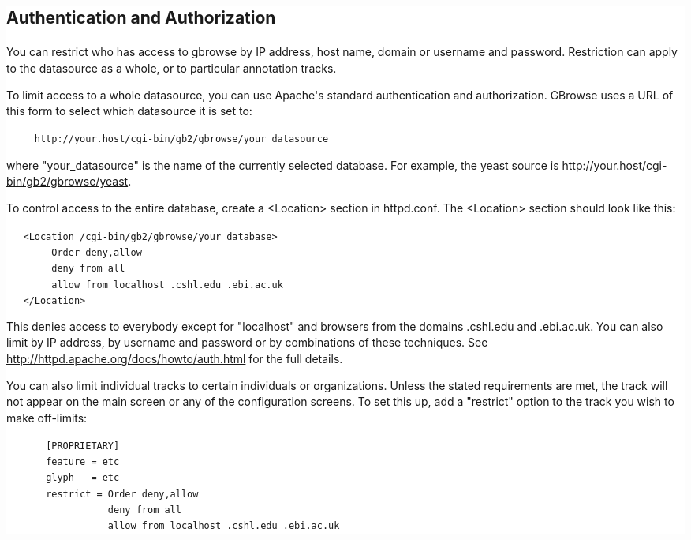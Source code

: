 ## <span id="Authentication_and_Authorization" class="mw-headline">Authentication and Authorization</span>

You can restrict who has access to gbrowse by IP address, host name,
domain or username and password. Restriction can apply to the datasource
as a whole, or to particular annotation tracks.

To limit access to a whole datasource, you can use Apache's standard
authentication and authorization. GBrowse uses a URL of this form to
select which datasource it is set to:

         http://your.host/cgi-bin/gb2/gbrowse/your_datasource

where "your_datasource" is the name of the currently selected database.
For example, the yeast source is
<a href="http://your.host/cgi-bin/gb2/gbrowse/yeast"
class="external free"
rel="nofollow">http://your.host/cgi-bin/gb2/gbrowse/yeast</a>.

To control access to the entire database, create a \<Location\> section
in httpd.conf. The \<Location\> section should look like this:

<div class="mw-geshi mw-code mw-content-ltr" dir="ltr">

<div class="apache source-apache">

``` de1
   <Location /cgi-bin/gb2/gbrowse/your_database>
        Order deny,allow
        deny from all
        allow from localhost .cshl.edu .ebi.ac.uk
   </Location>
```

</div>

</div>

This denies access to everybody except for "localhost" and browsers from
the domains .cshl.edu and .ebi.ac.uk. You can also limit by IP address,
by username and password or by combinations of these techniques. See
<a href="http://httpd.apache.org/docs/howto/auth.html"
class="external free"
rel="nofollow">http://httpd.apache.org/docs/howto/auth.html</a> for the
full details.

You can also limit individual tracks to certain individuals or
organizations. Unless the stated requirements are met, the track will
not appear on the main screen or any of the configuration screens. To
set this up, add a "restrict" option to the track you wish to make
off-limits:

           [PROPRIETARY]
           feature = etc
           glyph   = etc
           restrict = Order deny,allow
                      deny from all
                      allow from localhost .cshl.edu .ebi.ac.uk
